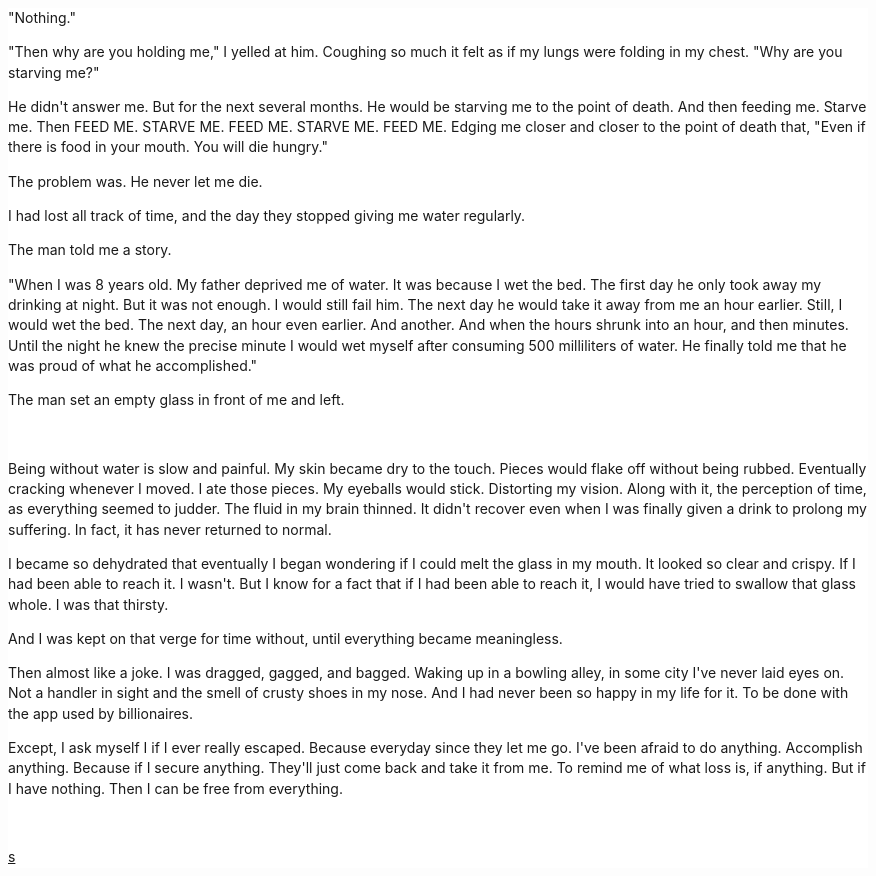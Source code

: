 "Nothing."

"Then why are you holding me," I yelled at him. Coughing so much it felt as if my lungs were folding in my chest. "Why are you starving me?"

He didn't answer me. But for the next several months. He would be starving me to the point of death. And then feeding me. Starve me. Then FEED ME. STARVE ME. FEED ME. STARVE ME. FEED ME. Edging me closer and closer to the point of death that, "Even if there is food in your mouth. You will die hungry."

The problem was. He never let me die.

I had lost all track of time, and the day they stopped giving me water regularly.

The man told me a story.

"When I was 8 years old. My father deprived me of water. It was because I wet the bed. The first day he only took away my drinking at night. But it was not enough. I would still fail him. The next day he would take it away from me an hour earlier. Still, I would wet the bed. The next day, an hour even earlier. And another. And when the hours shrunk into an hour, and then minutes. Until the night he knew the precise minute I would wet myself after consuming 500 milliliters of water. He finally told me that he was proud of what he accomplished."

The man set an empty glass in front of me and left.

&#x200B;

Being without water is slow and painful. My skin became dry to the touch. Pieces would flake off without being rubbed. Eventually cracking whenever I moved. I ate those pieces. My eyeballs would stick. Distorting my vision. Along with it, the perception of time, as everything seemed to judder. The fluid in my brain thinned. It didn't recover even when I was finally given a drink to prolong my suffering. In fact, it has never returned to normal.

I became so dehydrated that eventually I began wondering if I could melt the glass in my mouth. It looked so clear and crispy. If I had been able to reach it. I wasn't. But I know for a fact that if I had been able to reach it, I would have tried to swallow that glass whole. I was that thirsty.

And I was kept on that verge for time without, until everything became meaningless.

Then almost like a joke. I was dragged, gagged, and bagged. Waking up in a bowling alley, in some city I've never laid eyes on. Not a handler in sight and the smell of crusty shoes in my nose. And I had never been so happy in my life for it. To be done with the app used by billionaires.

Except, I ask myself I if I ever really escaped. Because everyday since they let me go. I've been afraid to do anything. Accomplish anything. Because if I secure anything. They'll just come back and take it from me. To remind me of what loss is, if anything. But if I have nothing. Then I can be free from everything.

&#x200B;

[s](https://www.reddit.com/r/CornerCornea/comments/u6rx8n/subscribe/)